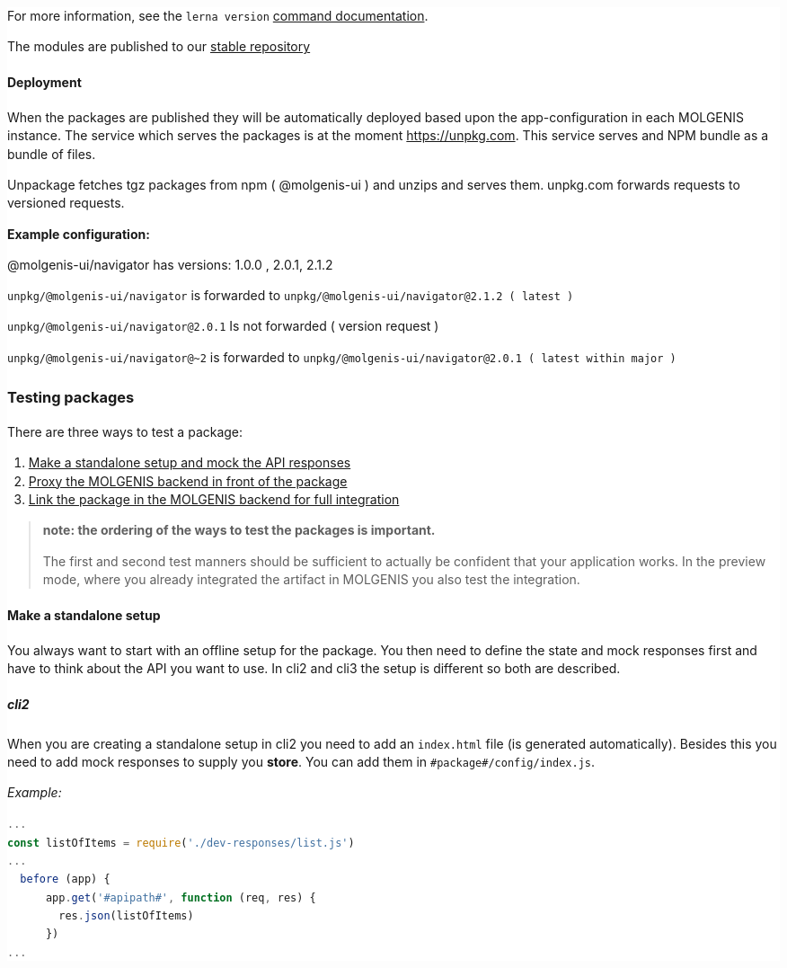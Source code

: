 For more information, see the `lerna version` [command documentation](https://github.com/lerna/lerna/tree/master/commands/version#readme).

The modules are published to our [stable repository](https://registry.npmjs.org/molgenis-ui)

#### Deployment
When the packages are published they will be automatically deployed based upon the app-configuration in each MOLGENIS instance. The service which serves the packages is at the moment https://unpkg.com. This service serves and NPM bundle as a bundle of files.

Unpackage fetches tgz packages from npm ( @molgenis-ui ) and unzips and serves them.
unpkg.com forwards requests to versioned requests.

**Example configuration:**

@molgenis-ui/navigator has versions: 1.0.0 , 2.0.1, 2.1.2

```unpkg/@molgenis-ui/navigator```
 is forwarded to 
```unpkg/@molgenis-ui/navigator@2.1.2 ( latest )```

```unpkg/@molgenis-ui/navigator@2.0.1```
 Is not  forwarded ( version request )

```unpkg/@molgenis-ui/navigator@~2```
 is forwarded to 
```unpkg/@molgenis-ui/navigator@2.0.1 ( latest within major )```

### Testing packages
There are three ways to test a package:

1. [Make a standalone setup and mock the API responses](#make-a-standalone-setup)
2. [Proxy the MOLGENIS backend in front of the package](#proxying-molgenis-backend)
3. [Link the package in the MOLGENIS backend for full integration](#using-yarn-link-for-live-editing) 

> **note: the ordering of the ways to test the packages is important.**
>
>The first and second test manners should be sufficient to actually be confident that your application works. In the preview mode, 
where you already integrated the artifact in MOLGENIS you also test the integration. 

#### Make a standalone setup
You always want to start with an offline setup for the package. You then need to define the state and mock 
responses first and have to think about the API you want to use. In cli2 and cli3 the setup is different so 
both are described.  

##### cli2
When you are creating a standalone setup in cli2 you need to add an ```index.html``` file (is generated automatically).
Besides this you need to add mock responses to supply you **store**. You can add them in ```#package#/config/index.js```. 

*Example:*

```javascript
...
const listOfItems = require('./dev-responses/list.js')
...
  before (app) {
      app.get('#apipath#', function (req, res) {
        res.json(listOfItems)
      })
...
```
